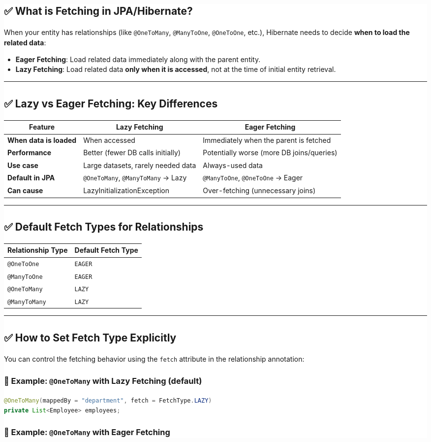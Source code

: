 ## ✅ What is Fetching in JPA/Hibernate?

When your entity has relationships (like `@OneToMany`, `@ManyToOne`, `@OneToOne`, etc.), Hibernate needs to decide **when to load the related data**:

* **Eager Fetching**: Load related data immediately along with the parent entity.
* **Lazy Fetching**: Load related data **only when it is accessed**, not at the time of initial entity retrieval.

---

## ✅ Lazy vs Eager Fetching: Key Differences

| Feature                 | Lazy Fetching                      | Eager Fetching                            |
| ----------------------- | ---------------------------------- | ----------------------------------------- |
| **When data is loaded** | When accessed                      | Immediately when the parent is fetched    |
| **Performance**         | Better (fewer DB calls initially)  | Potentially worse (more DB joins/queries) |
| **Use case**            | Large datasets, rarely needed data | Always-used data                          |
| **Default in JPA**      | `@OneToMany`, `@ManyToMany` → Lazy | `@ManyToOne`, `@OneToOne` → Eager         |
| **Can cause**           | LazyInitializationException        | Over-fetching (unnecessary joins)         |

---

## ✅ Default Fetch Types for Relationships

| Relationship Type | Default Fetch Type |
| ----------------- | ------------------ |
| `@OneToOne`       | `EAGER`            |
| `@ManyToOne`      | `EAGER`            |
| `@OneToMany`      | `LAZY`             |
| `@ManyToMany`     | `LAZY`             |

---

## ✅ How to Set Fetch Type Explicitly

You can control the fetching behavior using the `fetch` attribute in the relationship annotation:

### 🔹 Example: `@OneToMany` with Lazy Fetching (default)

```java
@OneToMany(mappedBy = "department", fetch = FetchType.LAZY)
private List<Employee> employees;
```

### 🔹 Example: `@OneToMany` with Eager Fetching
